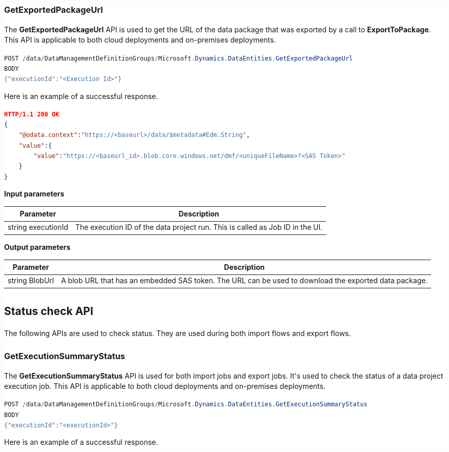 ### GetExportedPackageUrl

The **GetExportedPackageUrl** API is used to get the URL of the data package that was exported by a call to **ExportToPackage**. This API is applicable to both cloud deployments and on-premises deployments.

```csharp
POST /data/DataManagementDefinitionGroups/Microsoft.Dynamics.DataEntities.GetExportedPackageUrl
BODY
{"executionId":"<Execution Id>"}
```

Here is an example of a successful response.

```json
HTTP/1.1 200 OK
{
    "@odata.context":"https://<baseurl>/data/$metadata#Edm.String",
    "value":{
        "value":"https://<baseurl_id>.blob.core.windows.net/dmf/<uniqueFileName>?<SAS Token>"
    }
}
```

**Input parameters**

| Parameter          | Description |
|--------------------|-------------|
| string executionId | The execution ID of the data project run. This is called as Job ID in the UI. |

**Output parameters**

| Parameter      | Description |
|----------------|-------------|
| string BlobUrl | A blob URL that has an embedded SAS token. The URL can be used to download the exported data package. |

## Status check API	

The following APIs are used to check status. They are used during both import flows and export flows.

### GetExecutionSummaryStatus

The **GetExecutionSummaryStatus** API is used for both import jobs and export jobs. It's used to check the status of a data project execution job. This API is applicable to both cloud deployments and on-premises deployments.

```csharp
POST /data/DataManagementDefinitionGroups/Microsoft.Dynamics.DataEntities.GetExecutionSummaryStatus
BODY
{"executionId":"<executionId>"}
```

Here is an example of a successful response.
